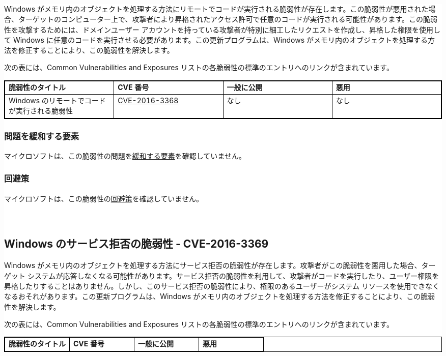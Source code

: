 Windows がメモリ内のオブジェクトを処理する方法にリモートでコードが実行される脆弱性が存在します。この脆弱性が悪用された場合、ターゲットのコンピューター上で、攻撃者により昇格されたアクセス許可で任意のコードが実行される可能性があります。この脆弱性を攻撃するためには、ドメインユーザー アカウントを持っている攻撃者が特別に細工したリクエストを作成し、昇格した権限を使用して Windows に任意のコードを実行させる必要があります。この更新プログラムは、Windows がメモリ内のオブジェクトを処理する方法を修正することにより、この脆弱性を解決します。
  
次の表には、Common Vulnerabilities and Exposures リストの各脆弱性の標準のエントリへのリンクが含まれています。

<p> </p> 
<table style="border:1px solid black;">
<colgroup>
<col width="25%" />
<col width="25%" />
<col width="25%" />
<col width="25%" />
</colgroup>
<tbody>
<tr class="odd">
<td style="border:1px solid black;"><strong>脆弱性のタイトル</strong></td>
<td style="border:1px solid black;"><strong>CVE 番号</strong></td>
<td style="border:1px solid black;"><strong>一般に公開</strong></td>
<td style="border:1px solid black;"><strong>悪用</strong></td>
</tr>
<tr class="even">
<td style="border:1px solid black;">Windows のリモートでコードが実行される脆弱性</td>
<td style="border:1px solid black;"><a href="http://www.cve.mitre.org/cgi-bin/cvename.cgi?name=cve-2016-3368">CVE-2016-3368</a></td>
<td style="border:1px solid black;">なし</td>
<td style="border:1px solid black;">なし</td>
</tr>
</tbody>
</table>
  
### 問題を緩和する要素
  
マイクロソフトは、この脆弱性の問題を[緩和する要素](https://technet.microsoft.com/ja-jp/library/security/dn848375.aspx)を確認していません。
  
### 回避策
  
マイクロソフトは、この脆弱性の[回避策](https://technet.microsoft.com/ja-jp/library/security/dn848375.aspx)を確認していません。
  
 
  
Windows のサービス拒否の脆弱性 - CVE-2016-3369  
----------------------------------------------
  
Windows がメモリ内のオブジェクトを処理する方法にサービス拒否の脆弱性が存在します。攻撃者がこの脆弱性を悪用した場合、ターゲット システムが応答しなくなる可能性があります。サービス拒否の脆弱性を利用して、攻撃者がコードを実行したり、ユーザー権限を昇格したりすることはありません。しかし、このサービス拒否の脆弱性により、権限のあるユーザーがシステム リソースを使用できなくなるおそれがあります。この更新プログラムは、Windows がメモリ内のオブジェクトを処理する方法を修正することにより、この脆弱性を解決します。
  
次の表には、Common Vulnerabilities and Exposures リストの各脆弱性の標準のエントリへのリンクが含まれています。

<p> </p> 
<table style="border:1px solid black;">
<colgroup>
<col width="25%" />
<col width="25%" />
<col width="25%" />
<col width="25%" />
</colgroup>
<tbody>
<tr class="odd">
<td style="border:1px solid black;"><strong>脆弱性のタイトル</strong></td>
<td style="border:1px solid black;"><strong>CVE 番号</strong></td>
<td style="border:1px solid black;"><strong>一般に公開</strong></td>
<td style="border:1px solid black;"><strong>悪用</strong></td>
</tr>
<tr class="even">